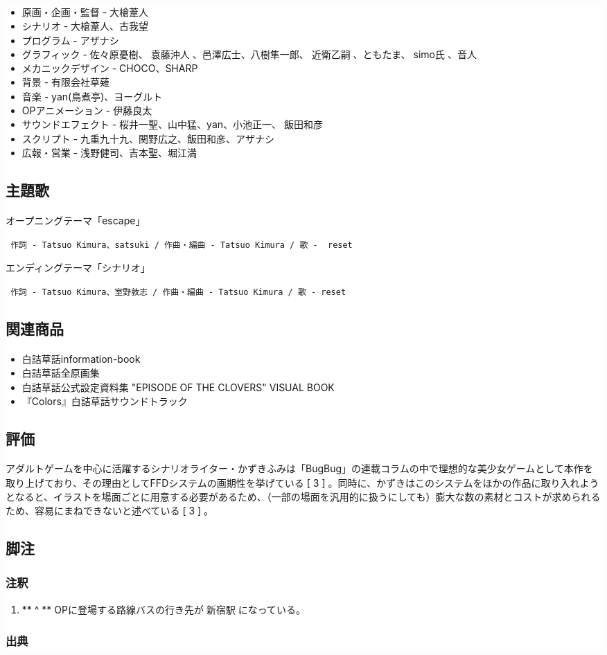

  * 原画・企画・監督 -  大槍葦人 
  * シナリオ - 大槍葦人、古我望 
  * プログラム - アザナシ 
  * グラフィック - 佐々原憂樹、  袁藤沖人  、邑澤広士、八樹隼一郎、  近衛乙嗣  、ともたま、  simo氏  、音人 
  * メカニックデザイン - CHOCO、SHARP 
  * 背景 - 有限会社草薙 
  * 音楽 - yan(鳥煮亭)、ヨーグルト 
  * OPアニメーション - 伊藤良太 
  * サウンドエフェクト - 桜井一聖、山中猛、yan、小池正一、  飯田和彦 
  * スクリプト - 九重九十九、関野広之、飯田和彦、アザナシ 
  * 広報・営業 - 浅野健司、吉本聖、堀江満 

##  主題歌



オープニングテーマ「escape」

     作詞 - Tatsuo Kimura、satsuki / 作曲・編曲 - Tatsuo Kimura / 歌 -  reset 
エンディングテーマ「シナリオ」

     作詞 - Tatsuo Kimura、室野敦志 / 作曲・編曲 - Tatsuo Kimura / 歌 - reset 

##  関連商品



  * 白詰草話information-book 
  * 白詰草話全原画集 
  * 白詰草話公式設定資料集 "EPISODE OF THE CLOVERS" VISUAL BOOK 
  * 『Colors』白詰草話サウンドトラック 

##  評価



アダルトゲームを中心に活躍するシナリオライター・かずきふみは「BugBug」の連載コラムの中で理想的な美少女ゲームとして本作を取り上げており、その理由としてFFDシステムの画期性を挙げている
[  3  ]
。同時に、かずきはこのシステムをほかの作品に取り入れようとなると、イラストを場面ごとに用意する必要があるため、（一部の場面を汎用的に扱うにしても）膨大な数の素材とコストが求められるため、容易にまねできないと述べている
[  3  ]  。

##  脚注



###  注釈



  1. ** ^  ** OPに登場する路線バスの行き先が  新宿駅  になっている。 

###  出典

